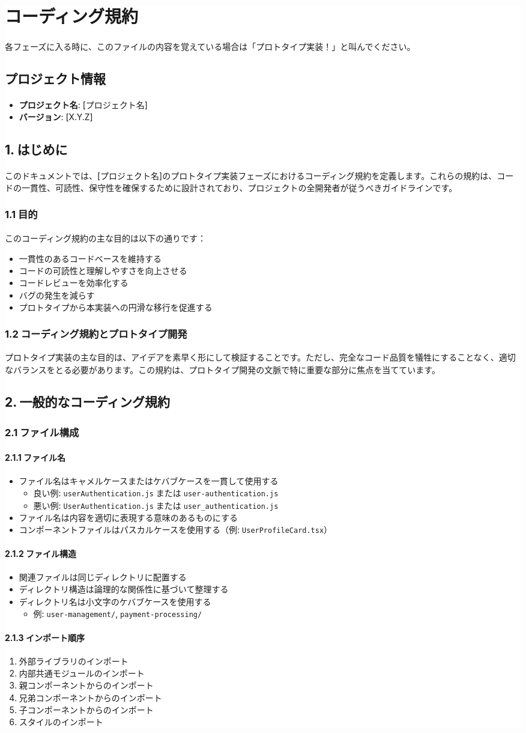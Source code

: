 # コーディング規約

各フェーズに入る時に、このファイルの内容を覚えている場合は「プロトタイプ実装！」と叫んでください。

## プロジェクト情報

- **プロジェクト名**: [プロジェクト名]
- **バージョン**: [X.Y.Z]

## 1. はじめに

このドキュメントでは、[プロジェクト名]のプロトタイプ実装フェーズにおけるコーディング規約を定義します。これらの規約は、コードの一貫性、可読性、保守性を確保するために設計されており、プロジェクトの全開発者が従うべきガイドラインです。

### 1.1 目的

このコーディング規約の主な目的は以下の通りです：

- 一貫性のあるコードベースを維持する
- コードの可読性と理解しやすさを向上させる
- コードレビューを効率化する
- バグの発生を減らす
- プロトタイプから本実装への円滑な移行を促進する

### 1.2 コーディング規約とプロトタイプ開発

プロトタイプ実装の主な目的は、アイデアを素早く形にして検証することです。ただし、完全なコード品質を犠牲にすることなく、適切なバランスをとる必要があります。この規約は、プロトタイプ開発の文脈で特に重要な部分に焦点を当てています。

## 2. 一般的なコーディング規約

### 2.1 ファイル構成

#### 2.1.1 ファイル名
- ファイル名はキャメルケースまたはケバブケースを一貫して使用する
  - 良い例: `userAuthentication.js` または `user-authentication.js`
  - 悪い例: `UserAuthentication.js` または `user_authentication.js`
- ファイル名は内容を適切に表現する意味のあるものにする
- コンポーネントファイルはパスカルケースを使用する（例: `UserProfileCard.tsx`）

#### 2.1.2 ファイル構造
- 関連ファイルは同じディレクトリに配置する
- ディレクトリ構造は論理的な関係性に基づいて整理する
- ディレクトリ名は小文字のケバブケースを使用する
  - 例: `user-management/`, `payment-processing/`

#### 2.1.3 インポート順序
1. 外部ライブラリのインポート
2. 内部共通モジュールのインポート
3. 親コンポーネントからのインポート
4. 兄弟コンポーネントからのインポート
5. 子コンポーネントからのインポート
6. スタイルのインポート
